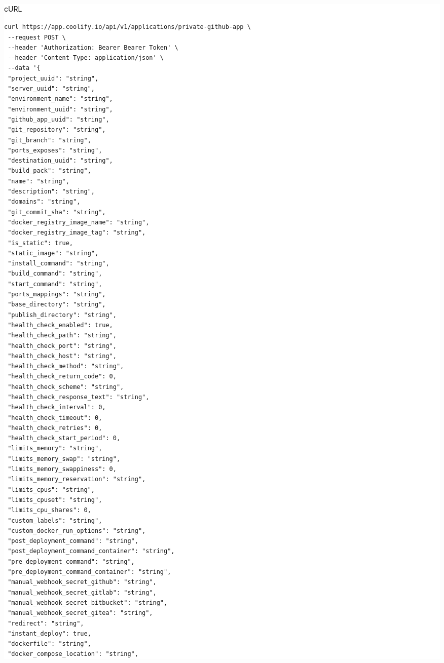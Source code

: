 cURL
```
curl https://app.coolify.io/api/v1/applications/private-github-app \
 --request POST \
 --header 'Authorization: Bearer Bearer Token' \
 --header 'Content-Type: application/json' \
 --data '{
 "project_uuid": "string",
 "server_uuid": "string",
 "environment_name": "string",
 "environment_uuid": "string",
 "github_app_uuid": "string",
 "git_repository": "string",
 "git_branch": "string",
 "ports_exposes": "string",
 "destination_uuid": "string",
 "build_pack": "string",
 "name": "string",
 "description": "string",
 "domains": "string",
 "git_commit_sha": "string",
 "docker_registry_image_name": "string",
 "docker_registry_image_tag": "string",
 "is_static": true,
 "static_image": "string",
 "install_command": "string",
 "build_command": "string",
 "start_command": "string",
 "ports_mappings": "string",
 "base_directory": "string",
 "publish_directory": "string",
 "health_check_enabled": true,
 "health_check_path": "string",
 "health_check_port": "string",
 "health_check_host": "string",
 "health_check_method": "string",
 "health_check_return_code": 0,
 "health_check_scheme": "string",
 "health_check_response_text": "string",
 "health_check_interval": 0,
 "health_check_timeout": 0,
 "health_check_retries": 0,
 "health_check_start_period": 0,
 "limits_memory": "string",
 "limits_memory_swap": "string",
 "limits_memory_swappiness": 0,
 "limits_memory_reservation": "string",
 "limits_cpus": "string",
 "limits_cpuset": "string",
 "limits_cpu_shares": 0,
 "custom_labels": "string",
 "custom_docker_run_options": "string",
 "post_deployment_command": "string",
 "post_deployment_command_container": "string",
 "pre_deployment_command": "string",
 "pre_deployment_command_container": "string",
 "manual_webhook_secret_github": "string",
 "manual_webhook_secret_gitlab": "string",
 "manual_webhook_secret_bitbucket": "string",
 "manual_webhook_secret_gitea": "string",
 "redirect": "string",
 "instant_deploy": true,
 "dockerfile": "string",
 "docker_compose_location": "string",
```